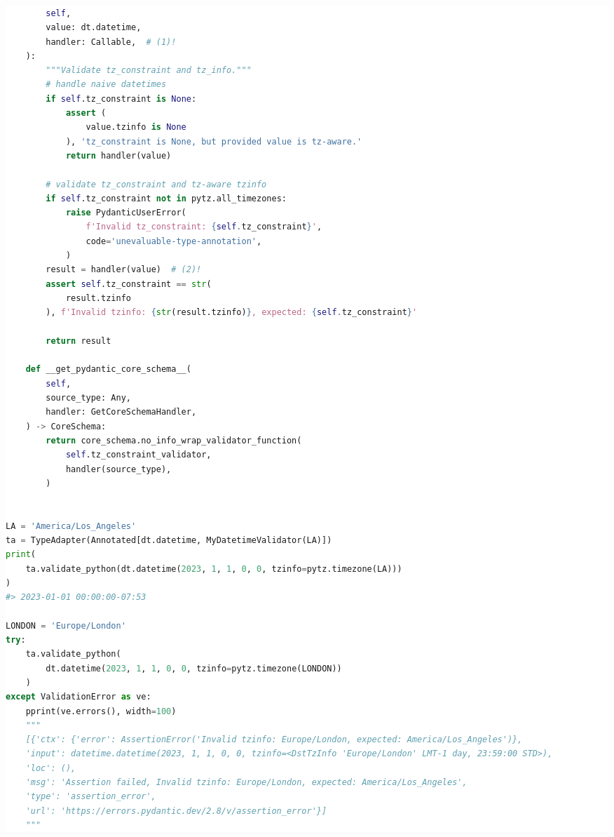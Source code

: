 ```python
        self,
        value: dt.datetime,
        handler: Callable,  # (1)!
    ):
        """Validate tz_constraint and tz_info."""
        # handle naive datetimes
        if self.tz_constraint is None:
            assert (
                value.tzinfo is None
            ), 'tz_constraint is None, but provided value is tz-aware.'
            return handler(value)

        # validate tz_constraint and tz-aware tzinfo
        if self.tz_constraint not in pytz.all_timezones:
            raise PydanticUserError(
                f'Invalid tz_constraint: {self.tz_constraint}',
                code='unevaluable-type-annotation',
            )
        result = handler(value)  # (2)!
        assert self.tz_constraint == str(
            result.tzinfo
        ), f'Invalid tzinfo: {str(result.tzinfo)}, expected: {self.tz_constraint}'

        return result

    def __get_pydantic_core_schema__(
        self,
        source_type: Any,
        handler: GetCoreSchemaHandler,
    ) -> CoreSchema:
        return core_schema.no_info_wrap_validator_function(
            self.tz_constraint_validator,
            handler(source_type),
        )


LA = 'America/Los_Angeles'
ta = TypeAdapter(Annotated[dt.datetime, MyDatetimeValidator(LA)])
print(
    ta.validate_python(dt.datetime(2023, 1, 1, 0, 0, tzinfo=pytz.timezone(LA)))
)
#> 2023-01-01 00:00:00-07:53

LONDON = 'Europe/London'
try:
    ta.validate_python(
        dt.datetime(2023, 1, 1, 0, 0, tzinfo=pytz.timezone(LONDON))
    )
except ValidationError as ve:
    pprint(ve.errors(), width=100)
    """
    [{'ctx': {'error': AssertionError('Invalid tzinfo: Europe/London, expected: America/Los_Angeles')},
    'input': datetime.datetime(2023, 1, 1, 0, 0, tzinfo=<DstTzInfo 'Europe/London' LMT-1 day, 23:59:00 STD>),
    'loc': (),
    'msg': 'Assertion failed, Invalid tzinfo: Europe/London, expected: America/Los_Angeles',
    'type': 'assertion_error',
    'url': 'https://errors.pydantic.dev/2.8/v/assertion_error'}]
    """

```
